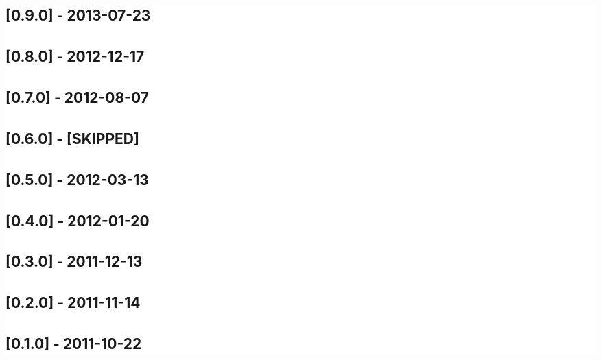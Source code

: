 ## [0.9.0] - 2013-07-23


## [0.8.0] - 2012-12-17


## [0.7.0] - 2012-08-07


## [0.6.0] - [SKIPPED]


## [0.5.0] - 2012-03-13


## [0.4.0] - 2012-01-20


## [0.3.0] - 2011-12-13


## [0.2.0] - 2011-11-14


## [0.1.0] - 2011-10-22
